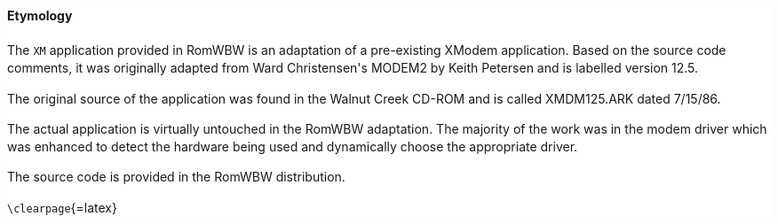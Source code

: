 #### Etymology

The `XM` application provided in RomWBW is an adaptation of a
pre-existing XModem application. Based on the source code comments, it
was originally adapted from Ward Christensen's MODEM2 by Keith
Petersen and is labelled version 12.5.

The original source of the application was found in the Walnut Creek
CD-ROM and is called XMDM125.ARK dated 7/15/86.

The actual application is virtually untouched in the RomWBW
adaptation. The majority of the work was in the modem driver which was
enhanced to detect the hardware being used and dynamically choose the
appropriate driver.

The source code is provided in the RomWBW distribution.

`\clearpage`{=latex}
